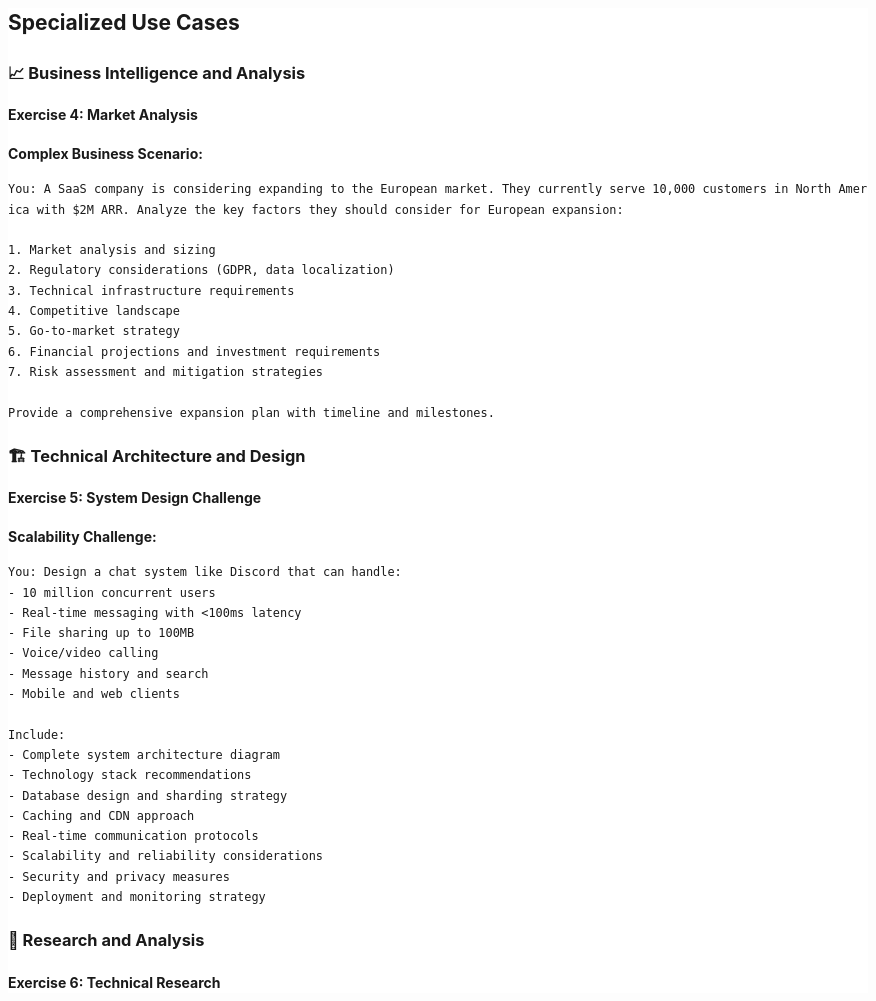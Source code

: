 
## Specialized Use Cases

### 📈 Business Intelligence and Analysis

#### Exercise 4: Market Analysis

**Complex Business Scenario:**
```
You: A SaaS company is considering expanding to the European market. They currently serve 10,000 customers in North America with $2M ARR. Analyze the key factors they should consider for European expansion:

1. Market analysis and sizing
2. Regulatory considerations (GDPR, data localization)
3. Technical infrastructure requirements
4. Competitive landscape
5. Go-to-market strategy
6. Financial projections and investment requirements
7. Risk assessment and mitigation strategies

Provide a comprehensive expansion plan with timeline and milestones.
```

### 🏗️ Technical Architecture and Design

#### Exercise 5: System Design Challenge

**Scalability Challenge:**
```
You: Design a chat system like Discord that can handle:
- 10 million concurrent users
- Real-time messaging with <100ms latency
- File sharing up to 100MB
- Voice/video calling
- Message history and search
- Mobile and web clients

Include:
- Complete system architecture diagram
- Technology stack recommendations
- Database design and sharding strategy
- Caching and CDN approach
- Real-time communication protocols
- Scalability and reliability considerations
- Security and privacy measures
- Deployment and monitoring strategy
```

### 🔬 Research and Analysis

#### Exercise 6: Technical Research
